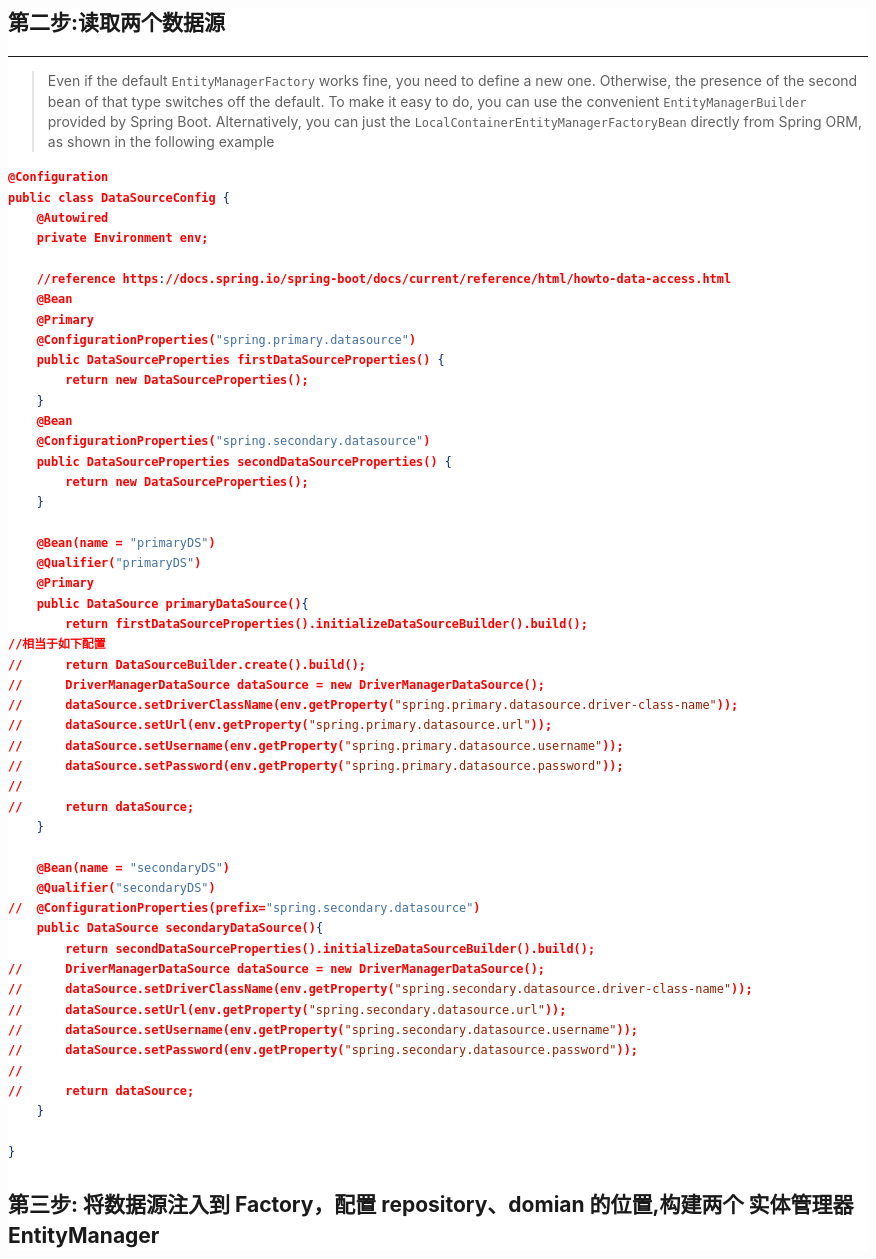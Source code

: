 ## 第二步:读取两个数据源
------------------------------
>Even if the default `EntityManagerFactory` works fine, you need to define a new one. Otherwise, the presence of the second bean of that type switches off the default. To make it easy to do, you can use the convenient `EntityManagerBuilder` provided by Spring Boot. Alternatively, you can just the `LocalContainerEntityManagerFactoryBean` directly from Spring ORM, as shown in the following example
```json
@Configuration
public class DataSourceConfig {
	@Autowired
    private Environment env;
	
	//reference https://docs.spring.io/spring-boot/docs/current/reference/html/howto-data-access.html
	@Bean
	@Primary
	@ConfigurationProperties("spring.primary.datasource")
	public DataSourceProperties firstDataSourceProperties() {
		return new DataSourceProperties();
	}
	@Bean
	@ConfigurationProperties("spring.secondary.datasource")
	public DataSourceProperties secondDataSourceProperties() {
		return new DataSourceProperties();
	}
	
	@Bean(name = "primaryDS")
	@Qualifier("primaryDS")
	@Primary
	public DataSource primaryDataSource(){
		return firstDataSourceProperties().initializeDataSourceBuilder().build();
//相当于如下配置        
//		return DataSourceBuilder.create().build();
//	    DriverManagerDataSource dataSource = new DriverManagerDataSource();
//	    dataSource.setDriverClassName(env.getProperty("spring.primary.datasource.driver-class-name"));
//	    dataSource.setUrl(env.getProperty("spring.primary.datasource.url"));
//	    dataSource.setUsername(env.getProperty("spring.primary.datasource.username"));
//	    dataSource.setPassword(env.getProperty("spring.primary.datasource.password"));
//
//	    return dataSource;
	}
 
	@Bean(name = "secondaryDS")
	@Qualifier("secondaryDS")
//	@ConfigurationProperties(prefix="spring.secondary.datasource")
	public DataSource secondaryDataSource(){
		return secondDataSourceProperties().initializeDataSourceBuilder().build();
//		DriverManagerDataSource dataSource = new DriverManagerDataSource();
//	    dataSource.setDriverClassName(env.getProperty("spring.secondary.datasource.driver-class-name"));
//	    dataSource.setUrl(env.getProperty("spring.secondary.datasource.url"));
//	    dataSource.setUsername(env.getProperty("spring.secondary.datasource.username"));
//	    dataSource.setPassword(env.getProperty("spring.secondary.datasource.password"));
//
//	    return dataSource;
	}

}
```
## 第三步: 将数据源注入到 Factory，配置 repository、domian 的位置,构建两个 实体管理器 EntityManager